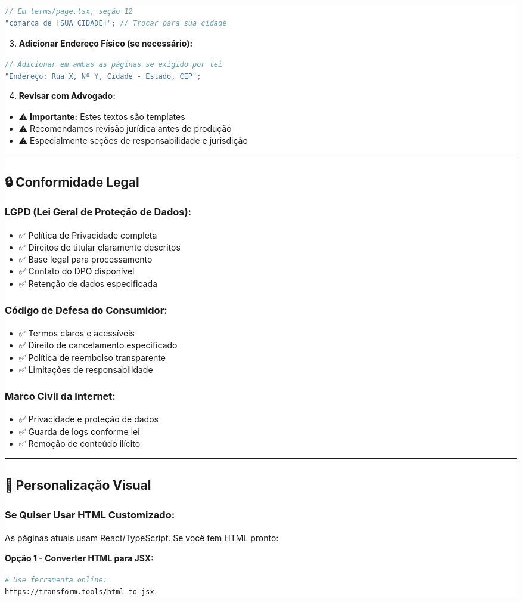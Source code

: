 ```typescript
// Em terms/page.tsx, seção 12
"comarca de [SUA CIDADE]"; // Trocar para sua cidade
```

3. **Adicionar Endereço Físico (se necessário):**

```typescript
// Adicionar em ambas as páginas se exigido por lei
"Endereço: Rua X, Nº Y, Cidade - Estado, CEP";
```

4. **Revisar com Advogado:**

- ⚠️ **Importante:** Estes textos são templates
- ⚠️ Recomendamos revisão jurídica antes de produção
- ⚠️ Especialmente seções de responsabilidade e jurisdição

---

## 🔒 Conformidade Legal

### **LGPD (Lei Geral de Proteção de Dados):**

- ✅ Política de Privacidade completa
- ✅ Direitos do titular claramente descritos
- ✅ Base legal para processamento
- ✅ Contato do DPO disponível
- ✅ Retenção de dados especificada

### **Código de Defesa do Consumidor:**

- ✅ Termos claros e acessíveis
- ✅ Direito de cancelamento especificado
- ✅ Política de reembolso transparente
- ✅ Limitações de responsabilidade

### **Marco Civil da Internet:**

- ✅ Privacidade e proteção de dados
- ✅ Guarda de logs conforme lei
- ✅ Remoção de conteúdo ilícito

---

## 🎨 Personalização Visual

### **Se Quiser Usar HTML Customizado:**

As páginas atuais usam React/TypeScript. Se você tem HTML pronto:

**Opção 1 - Converter HTML para JSX:**

```bash
# Use ferramenta online:
https://transform.tools/html-to-jsx
```
